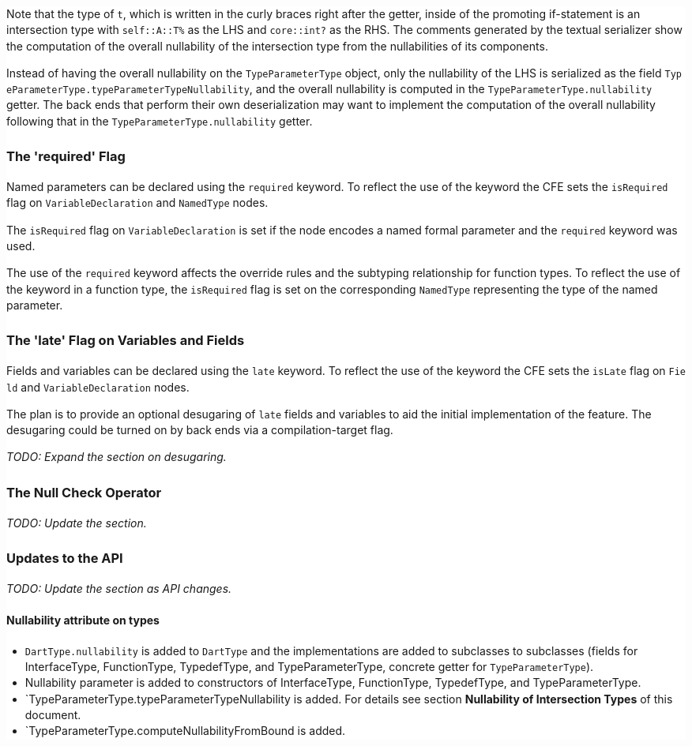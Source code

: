 Note that the type of `t`, which is written in the curly braces right after the getter, inside of the promoting if-statement is an intersection type with `self::A::T%` as the LHS and `core::int?` as the RHS.  The comments generated by the textual serializer show the computation of the overall nullability of the intersection type from the nullabilities of its components.

Instead of having the overall nullability on the `TypeParameterType` object, only the nullability of the LHS is serialized as the field `TypeParameterType.typeParameterTypeNullability`, and the overall nullability is computed in the `TypeParameterType.nullability` getter.  The back ends that perform their own deserialization may want to implement the computation of the overall nullability following that in the `TypeParameterType.nullability` getter.


### The 'required' Flag

Named parameters can be declared using the `required` keyword.  To reflect the use of the keyword the CFE sets the `isRequired` flag on `VariableDeclaration` and `NamedType` nodes.

The `isRequired` flag on `VariableDeclaration` is set if the node encodes a named formal parameter and the `required` keyword was used.

The use of the `required` keyword affects the override rules and the subtyping relationship for function types.  To reflect the use of the keyword in a function type, the `isRequired` flag is set on the corresponding `NamedType` representing the type of the named parameter.


### The 'late' Flag on Variables and Fields

Fields and variables can be declared using the `late` keyword.  To reflect the use of the keyword the CFE sets the `isLate` flag on `Field` and `VariableDeclaration` nodes.

The plan is to provide an optional desugaring of `late` fields and variables to aid the initial implementation of the feature.  The desugaring could be turned on by back ends via a compilation-target flag.

*TODO: Expand the section on desugaring.*


### The Null Check Operator

*TODO: Update the section.*


### Updates to the API

*TODO: Update the section as API changes.*

#### Nullability attribute on types

- `DartType.nullability` is added to `DartType` and the implementations are added to subclasses to subclasses (fields for InterfaceType, FunctionType, TypedefType, and TypeParameterType, concrete getter for `TypeParameterType`).
- Nullability parameter is added to constructors of InterfaceType, FunctionType, TypedefType, and TypeParameterType.
- `TypeParameterType.typeParameterTypeNullability is added.  For details see section **Nullability of Intersection Types** of this document.
- `TypeParameterType.computeNullabilityFromBound is added.

